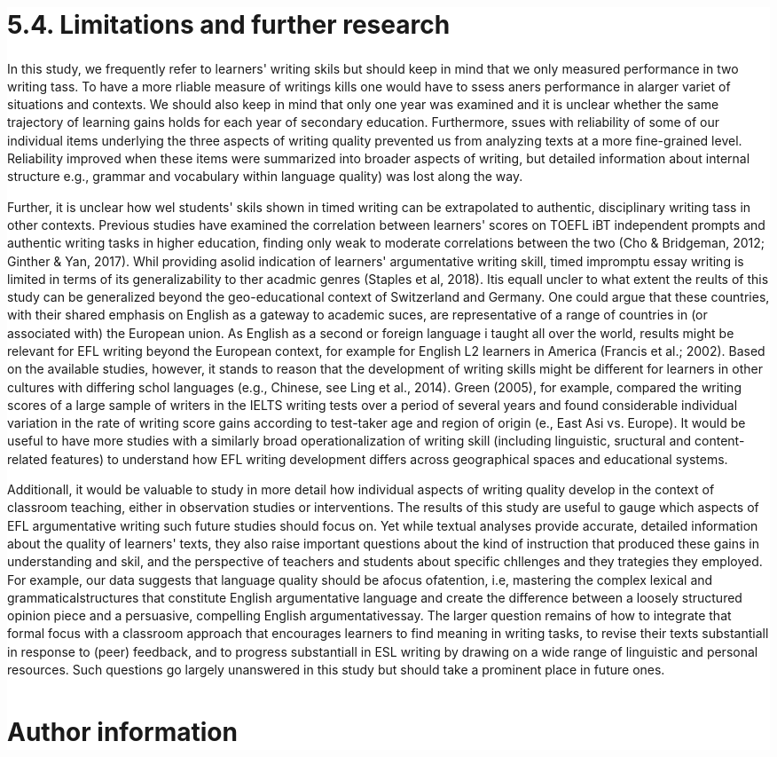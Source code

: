 # 5.4. Limitations and further research

In this study, we frequently refer to learners' writing skils but should keep in mind that we only measured performance in two writing tass. To have a more rliable measure of writings kills one would have to ssess aners performance in alarger variet of situations and contexts. We should also keep in mind that only one year was examined and it is unclear whether the same trajectory of learning gains holds for each year of secondary education. Furthermore, ssues with reliability of some of our individual items underlying the three aspects of writing quality prevented us from analyzing texts at a more fine-grained level. Reliability improved when these items were summarized into broader aspects of writing, but detailed information about internal structure e.g., grammar and vocabulary within language quality) was lost along the way.

Further, it is unclear how wel students' skils shown in timed writing can be extrapolated to authentic, disciplinary writing tass in other contexts. Previous studies have examined the correlation between learners' scores on TOEFL iBT independent prompts and authentic writing tasks in higher education, finding only weak to moderate correlations between the two (Cho & Bridgeman, 2012; Ginther & Yan, 2017). Whil providing asolid indication of learners' argumentative writing skill, timed impromptu essay writing is limited in terms of its generalizability to ther acadmic genres (Staples et al, 2018). Itis equall uncler to what extent the reults of this study can be generalized beyond the geo-educational context of Switzerland and Germany. One could argue that these countries, with their shared emphasis on English as a gateway to academic suces, are representative of a range of countries in (or associated with) the European union. As English as a second or foreign language i taught all over the world, results might be relevant for EFL writing beyond the European context, for example for English L2 learners in America (Francis et al.; 2002). Based on the available studies, however, it stands to reason that the development of writing skills might be different for learners in other cultures with differing schol languages (e.g., Chinese, see Ling et al., 2014). Green (2005), for example, compared the writing scores of a large sample of writers in the IELTS writing tests over a period of several years and found considerable individual variation in the rate of writing score gains according to test-taker age and region of origin (e., East Asi vs. Europe). It would be useful to have more studies with a similarly broad operationalization of writing skill (including linguistic, sructural and content-related features) to understand how EFL writing development differs across geographical spaces and educational systems.

Additionall, it would be valuable to study in more detail how individual aspects of writing quality develop in the context of classroom teaching, either in observation studies or interventions. The results of this study are useful to gauge which aspects of EFL argumentative writing such future studies should focus on. Yet while textual analyses provide accurate, detailed information about the quality of learners' texts, they also raise important questions about the kind of instruction that produced these gains in understanding and skil, and the perspective of teachers and students about specific chllenges and they trategies they employed. For example, our data suggests that language quality should be afocus ofatention, i.e, mastering the complex lexical and grammaticalstructures that constitute English argumentative language and create the difference between a loosely structured opinion piece and a persuasive, compelling English argumentativessay. The larger question remains of how to integrate that formal focus with a classroom approach that encourages learners to find meaning in writing tasks, to revise their texts substantiall in response to (peer) feedback, and to progress substantiall in ESL writing by drawing on a wide range of linguistic and personal resources. Such questions go largely unanswered in this study but should take a prominent place in future ones.

# Author information
